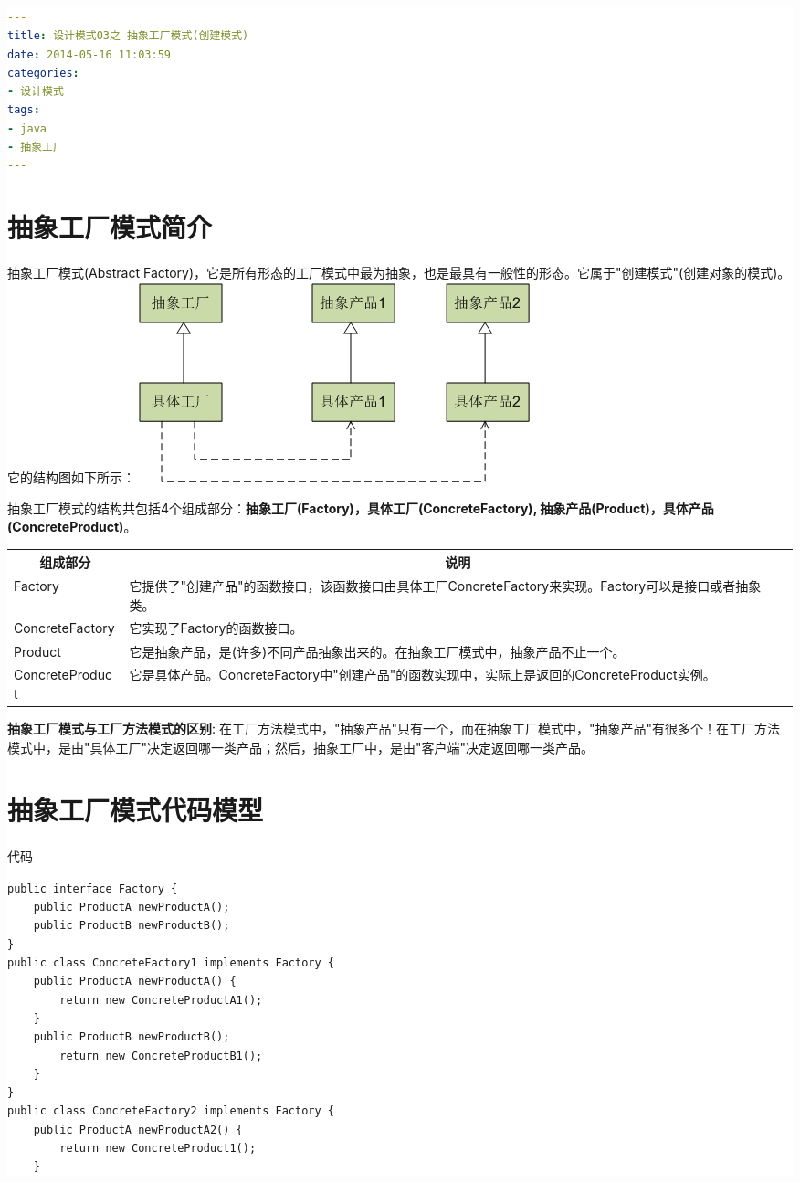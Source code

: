 ```yaml
---
title: 设计模式03之 抽象工厂模式(创建模式)
date: 2014-05-16 11:03:59
categories:
- 设计模式
tags:
- java
- 抽象工厂
---
```

# 抽象工厂模式简介

抽象工厂模式(Abstract Factory)，它是所有形态的工厂模式中最为抽象，也是最具有一般性的形态。它属于"创建模式"(创建对象的模式)。它的结构图如下所示：
![pattern03_01](/images/media/pattern03_01.jpg)



抽象工厂模式的结构共包括4个组成部分：**抽象工厂(Factory)，具体工厂(ConcreteFactory), 抽象产品(Product)，具体产品(ConcreteProduct)**。

|     组成部分   |       说明      |
| -------------- | --------------- |
| Factory | 它提供了"创建产品"的函数接口，该函数接口由具体工厂ConcreteFactory来实现。Factory可以是接口或者抽象类。 |
| ConcreteFactory | 它实现了Factory的函数接口。 |
| Product | 它是抽象产品，是(许多)不同产品抽象出来的。在抽象工厂模式中，抽象产品不止一个。 |
| ConcreteProduct | 它是具体产品。ConcreteFactory中"创建产品"的函数实现中，实际上是返回的ConcreteProduct实例。 |

**抽象工厂模式与工厂方法模式的区别**: 在工厂方法模式中，"抽象产品"只有一个，而在抽象工厂模式中，"抽象产品"有很多个！在工厂方法模式中，是由"具体工厂"决定返回哪一类产品；然后，抽象工厂中，是由"客户端"决定返回哪一类产品。

# 抽象工厂模式代码模型

代码

    public interface Factory {
        public ProductA newProductA();
        public ProductB newProductB();
    }
    public class ConcreteFactory1 implements Factory {
        public ProductA newProductA() {
            return new ConcreteProductA1();
        }
        public ProductB newProductB();
            return new ConcreteProductB1();
        }
    }
    public class ConcreteFactory2 implements Factory {
        public ProductA newProductA2() {
            return new ConcreteProduct1();
        }